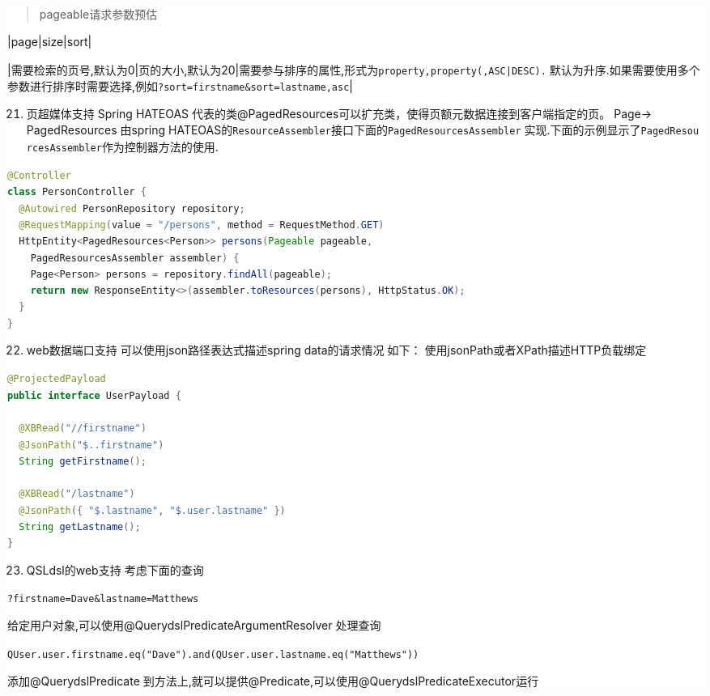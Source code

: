 > pageable请求参数预估

|page|size|sort|

|需要检索的页号,默认为0|页的大小,默认为20|需要参与排序的属性,形式为`property,property(,ASC|DESC).`
默认为升序.如果需要使用多个参数进行排序时需要选择,例如`?sort=firstname&sort=lastname,asc`|

21. 页超媒体支持
Spring HATEOAS 代表的类@PagedResources可以扩充类，使得页额元数据连接到客户端指定的页。
Page-> PagedResources 由spring HATEOAS的`ResourceAssembler`接口下面的`PagedResourcesAssembler`
实现.下面的示例显示了`PagedResourcesAssembler`作为控制器方法的使用.
```java
@Controller
class PersonController {
  @Autowired PersonRepository repository;
  @RequestMapping(value = "/persons", method = RequestMethod.GET)
  HttpEntity<PagedResources<Person>> persons(Pageable pageable,
    PagedResourcesAssembler assembler) {
    Page<Person> persons = repository.findAll(pageable);
    return new ResponseEntity<>(assembler.toResources(persons), HttpStatus.OK);
  }
}
```

22. web数据端口支持
可以使用json路径表达式描述spring data的请求情况
如下：
使用jsonPath或者XPath描述HTTP负载绑定
```java
@ProjectedPayload
public interface UserPayload {

  @XBRead("//firstname")
  @JsonPath("$..firstname")
  String getFirstname();

  @XBRead("/lastname")
  @JsonPath({ "$.lastname", "$.user.lastname" })
  String getLastname();
}
```

23. QSLdsl的web支持
考虑下面的查询
```shell
?firstname=Dave&lastname=Matthews
```
给定用户对象,可以使用@QuerydslPredicateArgumentResolver 处理查询
```shell
QUser.user.firstname.eq("Dave").and(QUser.user.lastname.eq("Matthews"))
```

添加@QuerydslPredicate 到方法上,就可以提供@Predicate,可以使用@QuerydslPredicateExecutor运行

